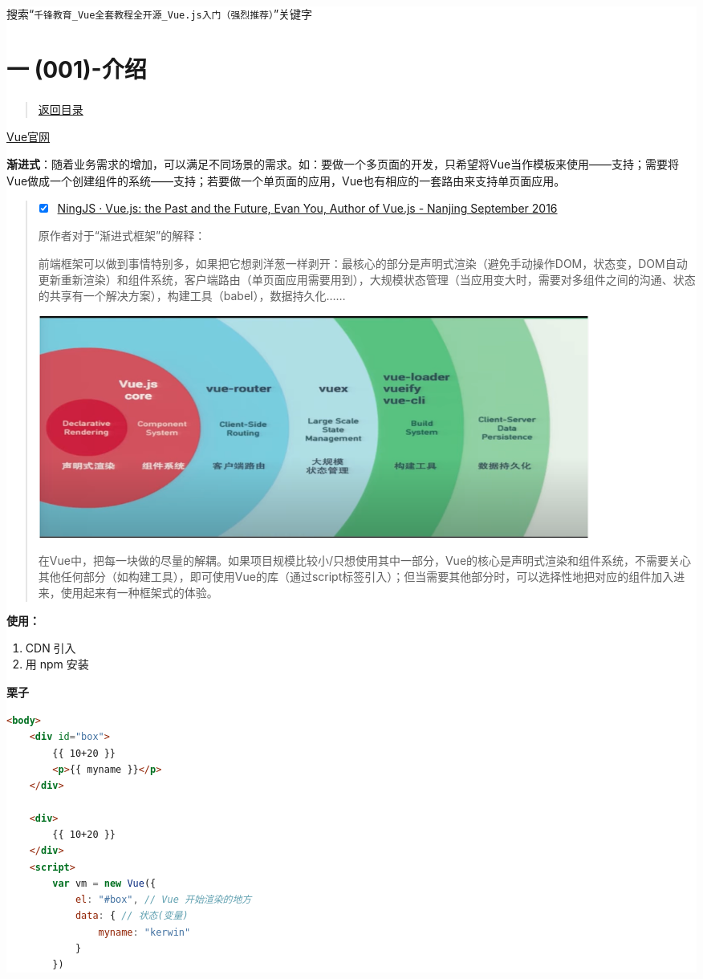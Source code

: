 搜索“`千锋教育_Vue全套教程全开源_Vue.js入门（强烈推荐）`”关键字

# <a id='one'></a>一 (001)-介绍  

> [返回目录](#zero)

[Vue官网](https://cn.vuejs.org/)  

**渐进式**：随着业务需求的增加，可以满足不同场景的需求。如：要做一个多页面的开发，只希望将Vue当作模板来使用——支持；需要将Vue做成一个创建组件的系统——支持；若要做一个单页面的应用，Vue也有相应的一套路由来支持单页面应用。  

> - [x] [NingJS · Vue.js: the Past and the Future, Evan You, Author of Vue.js - Nanjing September 2016](https://www.youtube.com/watch?v=EiTORdpGqns)
>
> 原作者对于“渐进式框架”的解释：
>
> 前端框架可以做到事情特别多，如果把它想剥洋葱一样剥开：最核心的部分是声明式渲染（避免手动操作DOM，状态变，DOM自动更新重新渲染）和组件系统，客户端路由（单页面应用需要用到），大规模状态管理（当应用变大时，需要对多组件之间的沟通、状态的共享有一个解决方案），构建工具（babel），数据持久化……
>
> <img src="笔记.assets/image-20210730153359666.png" alt="image-20210730153359666" style="zoom: 67%;" />
>
> 在Vue中，把每一块做的尽量的解耦。如果项目规模比较小/只想使用其中一部分，Vue的核心是声明式渲染和组件系统，不需要关心其他任何部分（如构建工具），即可使用Vue的库（通过script标签引入）；但当需要其他部分时，可以选择性地把对应的组件加入进来，使用起来有一种框架式的体验。

**使用：**

1. CDN 引入
2. 用 npm 安装

**栗子**  

```HTML
<body>
	<div id="box">
		{{ 10+20 }}
		<p>{{ myname }}</p>
	</div>

	<div>
		{{ 10+20 }}
	</div>
	<script>
		var vm = new Vue({
			el: "#box", // Vue 开始渲染的地方
			data: { // 状态(变量)
				myname: "kerwin"
			}
		})
```